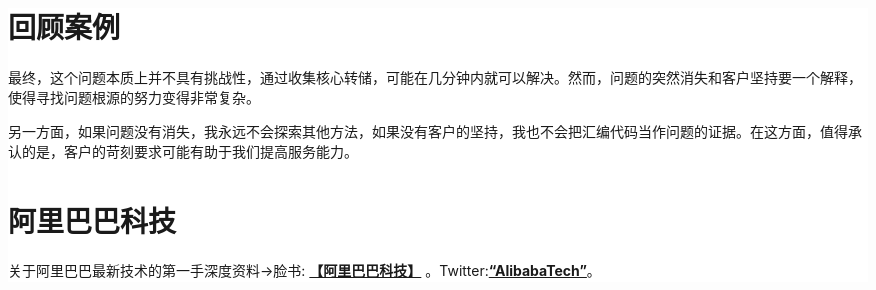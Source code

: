 # 回顾案例

最终，这个问题本质上并不具有挑战性，通过收集核心转储，可能在几分钟内就可以解决。然而，问题的突然消失和客户坚持要一个解释，使得寻找问题根源的努力变得非常复杂。

另一方面，如果问题没有消失，我永远不会探索其他方法，如果没有客户的坚持，我也不会把汇编代码当作问题的证据。在这方面，值得承认的是，客户的苛刻要求可能有助于我们提高服务能力。

# 阿里巴巴科技

关于阿里巴巴最新技术的第一手深度资料→脸书: [**【阿里巴巴科技】**](http://www.facebook.com/AlibabaTechnology) 。Twitter:[**“AlibabaTech”**](https://twitter.com/AliTech2017)。